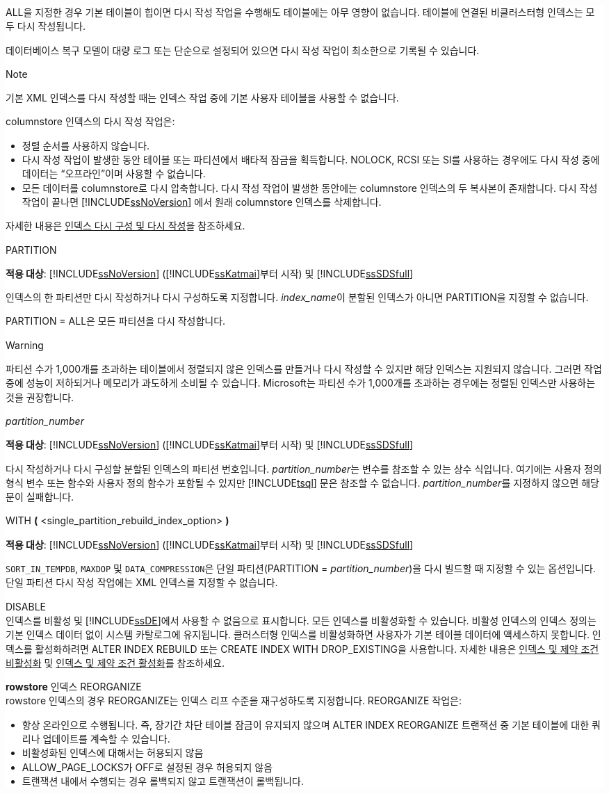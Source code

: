  ALL을 지정한 경우 기본 테이블이 힙이면 다시 작성 작업을 수행해도 테이블에는 아무 영향이 없습니다. 테이블에 연결된 비클러스터형 인덱스는 모두 다시 작성됩니다.  
  
 데이터베이스 복구 모델이 대량 로그 또는 단순으로 설정되어 있으면 다시 작성 작업이 최소한으로 기록될 수 있습니다.  
  
> [!NOTE]
> 기본 XML 인덱스를 다시 작성할 때는 인덱스 작업 중에 기본 사용자 테이블을 사용할 수 없습니다.  
 
columnstore 인덱스의 다시 작성 작업은:  
  
-  정렬 순서를 사용하지 않습니다.  
-  다시 작성 작업이 발생한 동안 테이블 또는 파티션에서 배타적 잠금을 획득합니다.  NOLOCK, RCSI 또는 SI를 사용하는 경우에도 다시 작성 중에 데이터는 “오프라인”이며 사용할 수 없습니다.  
-  모든 데이터를 columnstore로 다시 압축합니다. 다시 작성 작업이 발생한 동안에는 columnstore 인덱스의 두 복사본이 존재합니다. 다시 작성 작업이 끝나면 [!INCLUDE[ssNoVersion](../../includes/ssnoversion-md.md)] 에서 원래 columnstore 인덱스를 삭제합니다.  

자세한 내용은 [인덱스 다시 구성 및 다시 작성](../../relational-databases/indexes/reorganize-and-rebuild-indexes.md)을 참조하세요. 
  
PARTITION  

**적용 대상**: [!INCLUDE[ssNoVersion](../../includes/ssnoversion-md.md)] ([!INCLUDE[ssKatmai](../../includes/ssKatmai-md.md)]부터 시작) 및 [!INCLUDE[ssSDSfull](../../includes/sssdsfull-md.md)]  
  
 인덱스의 한 파티션만 다시 작성하거나 다시 구성하도록 지정합니다. *index_name*이 분할된 인덱스가 아니면 PARTITION을 지정할 수 없습니다.  
  
 PARTITION = ALL은 모든 파티션을 다시 작성합니다.  
  
> [!WARNING]
> 파티션 수가 1,000개를 초과하는 테이블에서 정렬되지 않은 인덱스를 만들거나 다시 작성할 수 있지만 해당 인덱스는 지원되지 않습니다. 그러면 작업 중에 성능이 저하되거나 메모리가 과도하게 소비될 수 있습니다. Microsoft는 파티션 수가 1,000개를 초과하는 경우에는 정렬된 인덱스만 사용하는 것을 권장합니다.  
  
 *partition_number*  
   
**적용 대상**: [!INCLUDE[ssNoVersion](../../includes/ssnoversion-md.md)] ([!INCLUDE[ssKatmai](../../includes/ssKatmai-md.md)]부터 시작) 및 [!INCLUDE[ssSDSfull](../../includes/sssdsfull-md.md)]
  
 다시 작성하거나 다시 구성할 분할된 인덱스의 파티션 번호입니다. *partition_number*는 변수를 참조할 수 있는 상수 식입니다. 여기에는 사용자 정의 형식 변수 또는 함수와 사용자 정의 함수가 포함될 수 있지만 [!INCLUDE[tsql](../../includes/tsql-md.md)] 문은 참조할 수 없습니다. *partition_number*를 지정하지 않으면 해당 문이 실패합니다.  
  
 WITH **(** \<single_partition_rebuild_index_option> **)**  
   
**적용 대상**: [!INCLUDE[ssNoVersion](../../includes/ssnoversion-md.md)] ([!INCLUDE[ssKatmai](../../includes/ssKatmai-md.md)]부터 시작) 및 [!INCLUDE[ssSDSfull](../../includes/sssdsfull-md.md)]  
  
 `SORT_IN_TEMPDB`, `MAXDOP` 및 `DATA_COMPRESSION`은 단일 파티션(PARTITION = *partition_number*)을 다시 빌드할 때 지정할 수 있는 옵션입니다. 단일 파티션 다시 작성 작업에는 XML 인덱스를 지정할 수 없습니다.  
  
 DISABLE  
 인덱스를 비활성 및 [!INCLUDE[ssDE](../../includes/ssde-md.md)]에서 사용할 수 없음으로 표시합니다. 모든 인덱스를 비활성화할 수 있습니다. 비활성 인덱스의 인덱스 정의는 기본 인덱스 데이터 없이 시스템 카탈로그에 유지됩니다. 클러스터형 인덱스를 비활성화하면 사용자가 기본 테이블 데이터에 액세스하지 못합니다. 인덱스를 활성화하려면 ALTER INDEX REBUILD 또는 CREATE INDEX WITH DROP_EXISTING을 사용합니다. 자세한 내용은 [인덱스 및 제약 조건 비활성화](../../relational-databases/indexes/disable-indexes-and-constraints.md) 및 [인덱스 및 제약 조건 활성화](../../relational-databases/indexes/enable-indexes-and-constraints.md)를 참조하세요.  
  
 **rowstore** 인덱스 REORGANIZE  
 rowstore 인덱스의 경우 REORGANIZE는 인덱스 리프 수준을 재구성하도록 지정합니다. REORGANIZE 작업은:  
  
-   항상 온라인으로 수행됩니다. 즉, 장기간 차단 테이블 잠금이 유지되지 않으며 ALTER INDEX REORGANIZE 트랜잭션 중 기본 테이블에 대한 쿼리나 업데이트를 계속할 수 있습니다.  
-   비활성화된 인덱스에 대해서는 허용되지 않음  
-   ALLOW_PAGE_LOCKS가 OFF로 설정된 경우 허용되지 않음  
-   트랜잭션 내에서 수행되는 경우 롤백되지 않고 트랜잭션이 롤백됩니다.  
